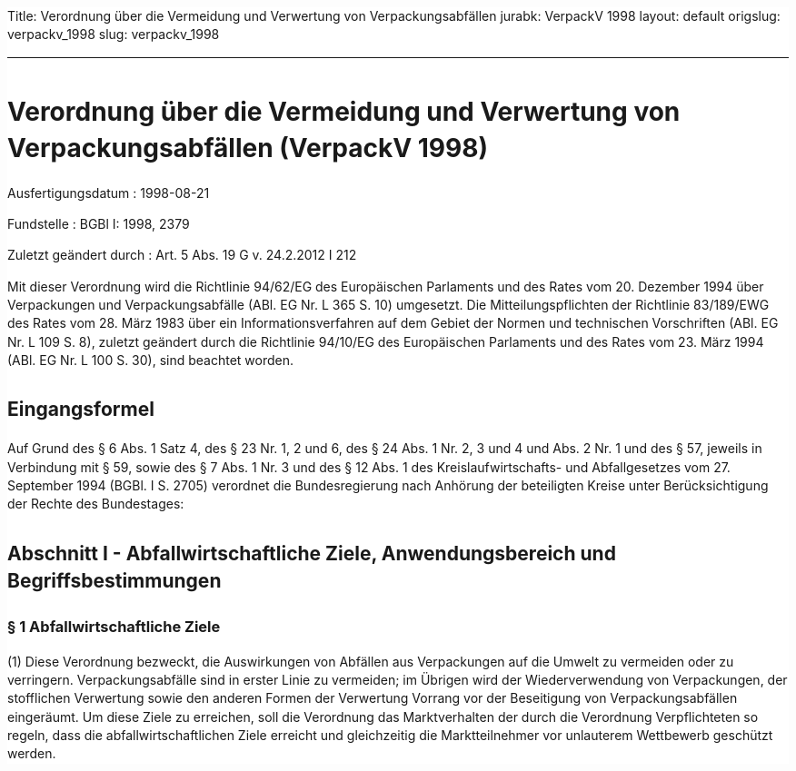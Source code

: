 Title: Verordnung über die Vermeidung und Verwertung von Verpackungsabfällen
jurabk: VerpackV 1998
layout: default
origslug: verpackv_1998
slug: verpackv_1998

---

# Verordnung über die Vermeidung und Verwertung von Verpackungsabfällen (VerpackV 1998)

Ausfertigungsdatum
:   1998-08-21

Fundstelle
:   BGBl I: 1998, 2379

Zuletzt geändert durch
:   Art. 5 Abs. 19 G v. 24.2.2012 I 212

Mit dieser Verordnung wird die Richtlinie 94/62/EG des Europäischen
Parlaments und des Rates vom 20. Dezember 1994 über Verpackungen und
Verpackungsabfälle (ABl. EG Nr. L 365 S. 10) umgesetzt. Die
Mitteilungspflichten der Richtlinie 83/189/EWG des Rates vom 28. März
1983 über ein Informationsverfahren auf dem Gebiet der Normen und
technischen Vorschriften (ABl. EG Nr. L 109 S. 8), zuletzt geändert
durch die Richtlinie 94/10/EG des Europäischen Parlaments und des
Rates vom 23. März 1994 (ABl. EG Nr. L 100 S. 30), sind beachtet
worden.


## Eingangsformel

Auf Grund des § 6 Abs. 1 Satz 4, des § 23 Nr. 1, 2 und 6, des § 24
Abs. 1 Nr. 2, 3 und 4 und Abs. 2 Nr. 1 und des § 57, jeweils in
Verbindung mit § 59, sowie des § 7 Abs. 1 Nr. 3 und des § 12 Abs. 1
des Kreislaufwirtschafts- und Abfallgesetzes vom 27. September 1994
(BGBl. I S. 2705) verordnet die Bundesregierung nach Anhörung der
beteiligten Kreise unter Berücksichtigung der Rechte des Bundestages:


## Abschnitt I - Abfallwirtschaftliche Ziele, Anwendungsbereich und Begriffsbestimmungen



### § 1 Abfallwirtschaftliche Ziele

(1) Diese Verordnung bezweckt, die Auswirkungen von Abfällen aus
Verpackungen auf die Umwelt zu vermeiden oder zu verringern.
Verpackungsabfälle sind in erster Linie zu vermeiden; im Übrigen wird
der Wiederverwendung von Verpackungen, der stofflichen Verwertung
sowie den anderen Formen der Verwertung Vorrang vor der Beseitigung
von Verpackungsabfällen eingeräumt. Um diese Ziele zu erreichen, soll
die Verordnung das Marktverhalten der durch die Verordnung
Verpflichteten so regeln, dass die abfallwirtschaftlichen Ziele
erreicht und gleichzeitig die Marktteilnehmer vor unlauterem
Wettbewerb geschützt werden.
